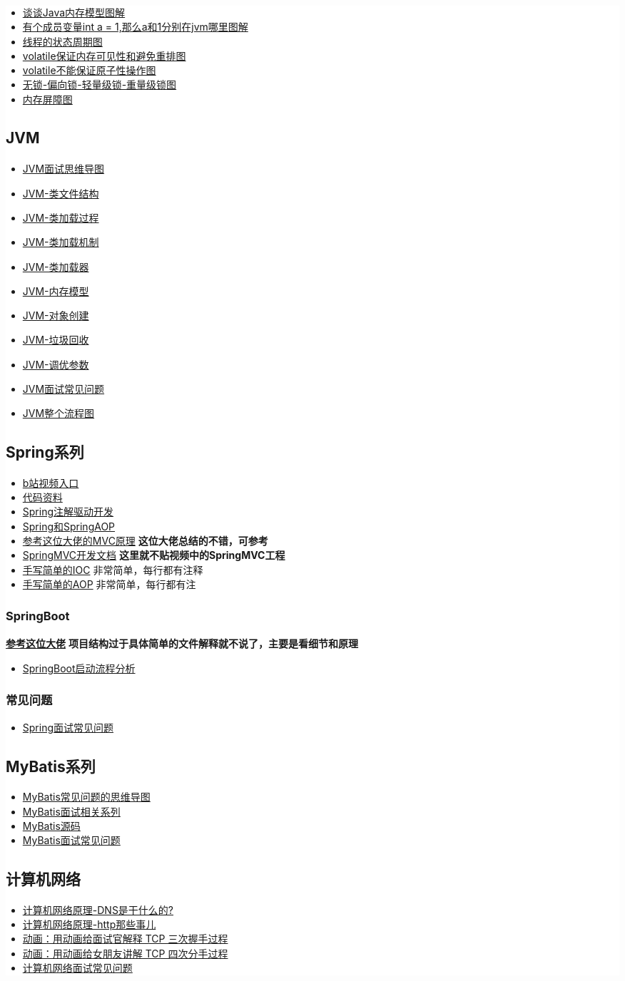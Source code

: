 - [谈谈Java内存模型图解](https://www.processon.com/view/link/5e129d57e4b0da16bb11d127)
- [有个成员变量int a = 1,那么a和1分别在jvm哪里图解](https://www.processon.com/view/link/5e13500de4b009af4a5fc40b)
- [线程的状态周期图](https://www.processon.com/view/link/5e16a379e4b0f5a7ed06d2fb)
- [volatile保证内存可见性和避免重排图](https://www.processon.com/view/link/5e12e591e4b061a80c683639)
- [volatile不能保证原子性操作图](https://www.processon.com/view/link/5e130e51e4b07db4cfac9d2c)
- [无锁-偏向锁-轻量级锁-重量级锁图](https://www.processon.com/view/link/5e1744a7e4b0f5a7ed086f4a)
- [内存屏障图](https://www.processon.com/view/link/5e4420bde4b06b291a6c463b)

## JVM
- [JVM面试思维导图](https://www.processon.com/view/link/5e4c0704e4b00aefb7e74f44)
- [JVM-类文件结构](/Jvm/JVM-类文件结构.md)
- [JVM-类加载过程](/Jvm/JVM-类加载过程.md)
- [JVM-类加载机制](/Jvm/Java面经-类加载机制.md)
- [JVM-类加载器](/Jvm/JVM-类加载器.md)
- [JVM-内存模型](/Jvm/Java面经-内存模型.md)
- [JVM-对象创建](/Jvm/JVM-对象创建.md)
- [JVM-垃圾回收](/Jvm/JVM-垃圾回收.md)
- [JVM-调优参数](/Jvm/Java面经-JVM调优参数.md)
- [JVM面试常见问题](/Jvm/JVM面试常见问题.md)

- [JVM整个流程图](https://www.processon.com/view/link/5e1182afe4b009af4a5cc54d)

## Spring系列
- [b站视频入口](https://www.bilibili.com/video/av32102436?p=1)
- [代码资料](https://gitee.com/adanzzz/spring_source_parsing_data)
- [Spring注解驱动开发](https://www.processon.com/view/link/5e30213ae4b096de64c8e9bf)
- [Spring和SpringAOP](/Spring和SpringAOP源码总结.md)
- [参考这位大佬的MVC原理](https://snailclimb.gitee.io/javaguide/#/docs/system-design/framework/spring/SpringMVC-Principle) **这位大佬总结的不错，可参考**
- [SpringMVC开发文档](https://docs.spring.io/spring/docs/current/spring-framework-reference/web.html) **这里就不贴视频中的SpringMVC工程**
- [手写简单的IOC](/spring-ioc) 非常简单，每行都有注释
- [手写简单的AOP](/spring-aop2) 非常简单，每行都有注

### SpringBoot
**[参考这位大佬](https://snailclimb.gitee.io/springboot-guide/#/)**
**项目结构过于具体简单的文件解释就不说了，主要是看细节和原理**

- [SpringBoot启动流程分析](/SpringBoot启动流程分析.md)

### 常见问题
- [Spring面试常见问题](/Interview/spring/Spring面试常见问题.md)

## MyBatis系列
- [MyBatis常见问题的思维导图](https://www.processon.com/view/link/5e4e3b7ae4b0369b916b2e71)
- [MyBatis面试相关系列](https://github.com/DreamCats/SpringBooks#mybatis)
- [MyBatis源码](https://juejin.im/entry/5b9886735188255c960c1bec)
- [MyBatis面试常见问题](/Interview/mybatis/MyBatis面试常见问题.md)
  
## 计算机网络
- [计算机网络原理-DNS是干什么的?](/Interview/network/计算机网络原理-DNS是干什么的.md)
- [计算机网络原理-http那些事儿](/Interview/network/计算机网络原理-http那些事儿.md)
- [动画：用动画给面试官解释 TCP 三次握手过程](https://blog.csdn.net/qq_36903042/article/details/102513465)
- [动画：用动画给女朋友讲解 TCP 四次分手过程](https://blog.csdn.net/qq_36903042/article/details/102656641)
- [计算机网络面试常见问题](Interview/network/计算机网络面试常见问题.md)

